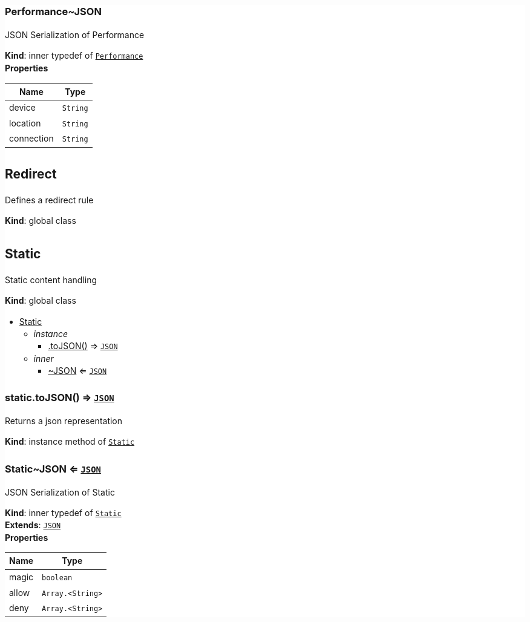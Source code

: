 ### Performance~JSON
JSON Serialization of Performance

**Kind**: inner typedef of [<code>Performance</code>](#Performance)  
**Properties**

| Name | Type |
| --- | --- |
| device | <code>String</code> | 
| location | <code>String</code> | 
| connection | <code>String</code> | 

<a name="Redirect"></a>

## Redirect
Defines a redirect rule

**Kind**: global class  
<a name="Static"></a>

## Static
Static content handling

**Kind**: global class  

* [Static](#Static)
    * _instance_
        * [.toJSON()](#Static+toJSON) ⇒ [<code>JSON</code>](#Static..JSON)
    * _inner_
        * [~JSON](#Static..JSON) ⇐ [<code>JSON</code>](#GitUrl..JSON)

<a name="Static+toJSON"></a>

### static.toJSON() ⇒ [<code>JSON</code>](#Static..JSON)
Returns a json representation

**Kind**: instance method of [<code>Static</code>](#Static)  
<a name="Static..JSON"></a>

### Static~JSON ⇐ [<code>JSON</code>](#GitUrl..JSON)
JSON Serialization of Static

**Kind**: inner typedef of [<code>Static</code>](#Static)  
**Extends**: [<code>JSON</code>](#GitUrl..JSON)  
**Properties**

| Name | Type |
| --- | --- |
| magic | <code>boolean</code> | 
| allow | <code>Array.&lt;String&gt;</code> | 
| deny | <code>Array.&lt;String&gt;</code> | 
